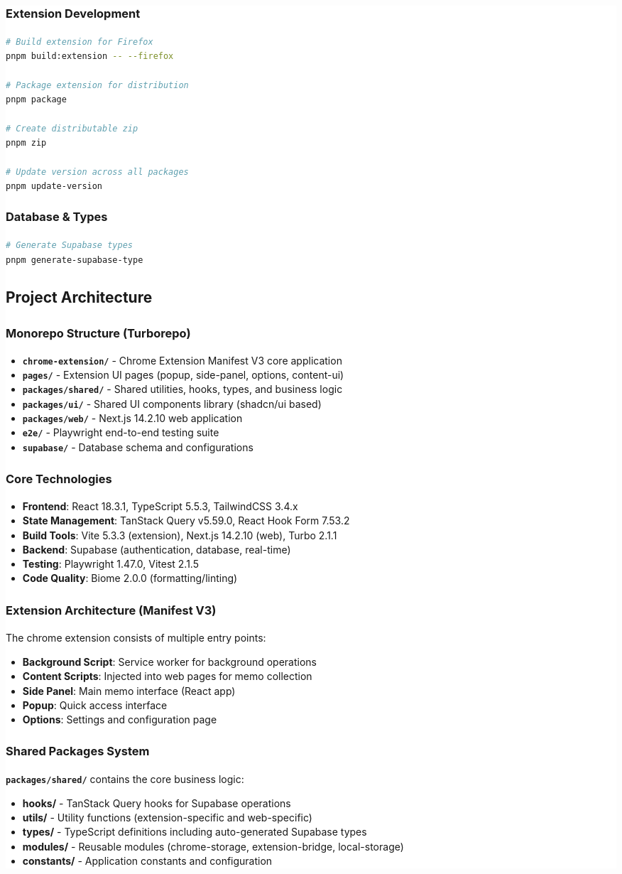 ### Extension Development
```bash
# Build extension for Firefox
pnpm build:extension -- --firefox

# Package extension for distribution
pnpm package

# Create distributable zip
pnpm zip

# Update version across all packages
pnpm update-version
```

### Database & Types
```bash
# Generate Supabase types
pnpm generate-supabase-type
```

## Project Architecture

### Monorepo Structure (Turborepo)
- **`chrome-extension/`** - Chrome Extension Manifest V3 core application
- **`pages/`** - Extension UI pages (popup, side-panel, options, content-ui)
- **`packages/shared/`** - Shared utilities, hooks, types, and business logic
- **`packages/ui/`** - Shared UI components library (shadcn/ui based)
- **`packages/web/`** - Next.js 14.2.10 web application
- **`e2e/`** - Playwright end-to-end testing suite
- **`supabase/`** - Database schema and configurations

### Core Technologies
- **Frontend**: React 18.3.1, TypeScript 5.5.3, TailwindCSS 3.4.x
- **State Management**: TanStack Query v5.59.0, React Hook Form 7.53.2
- **Build Tools**: Vite 5.3.3 (extension), Next.js 14.2.10 (web), Turbo 2.1.1
- **Backend**: Supabase (authentication, database, real-time)
- **Testing**: Playwright 1.47.0, Vitest 2.1.5
- **Code Quality**: Biome 2.0.0 (formatting/linting)

### Extension Architecture (Manifest V3)
The chrome extension consists of multiple entry points:
- **Background Script**: Service worker for background operations
- **Content Scripts**: Injected into web pages for memo collection
- **Side Panel**: Main memo interface (React app)
- **Popup**: Quick access interface
- **Options**: Settings and configuration page

### Shared Packages System
**`packages/shared/`** contains the core business logic:
- **hooks/** - TanStack Query hooks for Supabase operations
- **utils/** - Utility functions (extension-specific and web-specific)
- **types/** - TypeScript definitions including auto-generated Supabase types
- **modules/** - Reusable modules (chrome-storage, extension-bridge, local-storage)
- **constants/** - Application constants and configuration
